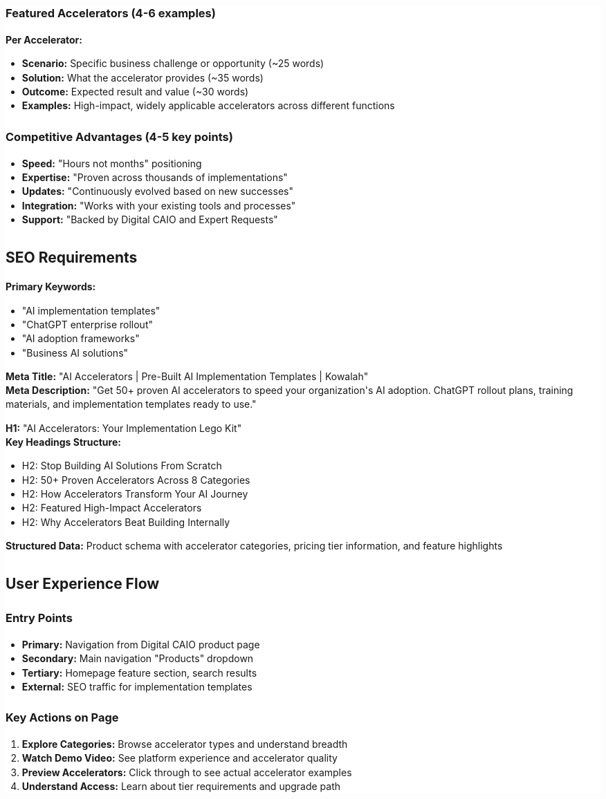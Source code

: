### Featured Accelerators (4-6 examples)
**Per Accelerator:**
- **Scenario:** Specific business challenge or opportunity (~25 words)
- **Solution:** What the accelerator provides (~35 words)
- **Outcome:** Expected result and value (~30 words)
- **Examples:** High-impact, widely applicable accelerators across different functions

### Competitive Advantages (4-5 key points)
- **Speed:** "Hours not months" positioning
- **Expertise:** "Proven across thousands of implementations"
- **Updates:** "Continuously evolved based on new successes"
- **Integration:** "Works with your existing tools and processes"
- **Support:** "Backed by Digital CAIO and Expert Requests"

## SEO Requirements

**Primary Keywords:**
- "AI implementation templates"
- "ChatGPT enterprise rollout"
- "AI adoption frameworks"
- "Business AI solutions"

**Meta Title:** "AI Accelerators | Pre-Built AI Implementation Templates | Kowalah"  
**Meta Description:** "Get 50+ proven AI accelerators to speed your organization's AI adoption. ChatGPT rollout plans, training materials, and implementation templates ready to use."

**H1:** "AI Accelerators: Your Implementation Lego Kit"  
**Key Headings Structure:**
- H2: Stop Building AI Solutions From Scratch
- H2: 50+ Proven Accelerators Across 8 Categories  
- H2: How Accelerators Transform Your AI Journey
- H2: Featured High-Impact Accelerators
- H2: Why Accelerators Beat Building Internally

**Structured Data:** Product schema with accelerator categories, pricing tier information, and feature highlights

## User Experience Flow

### Entry Points
- **Primary:** Navigation from Digital CAIO product page
- **Secondary:** Main navigation "Products" dropdown
- **Tertiary:** Homepage feature section, search results
- **External:** SEO traffic for implementation templates

### Key Actions on Page
1. **Explore Categories:** Browse accelerator types and understand breadth
2. **Watch Demo Video:** See platform experience and accelerator quality
3. **Preview Accelerators:** Click through to see actual accelerator examples
4. **Understand Access:** Learn about tier requirements and upgrade path
